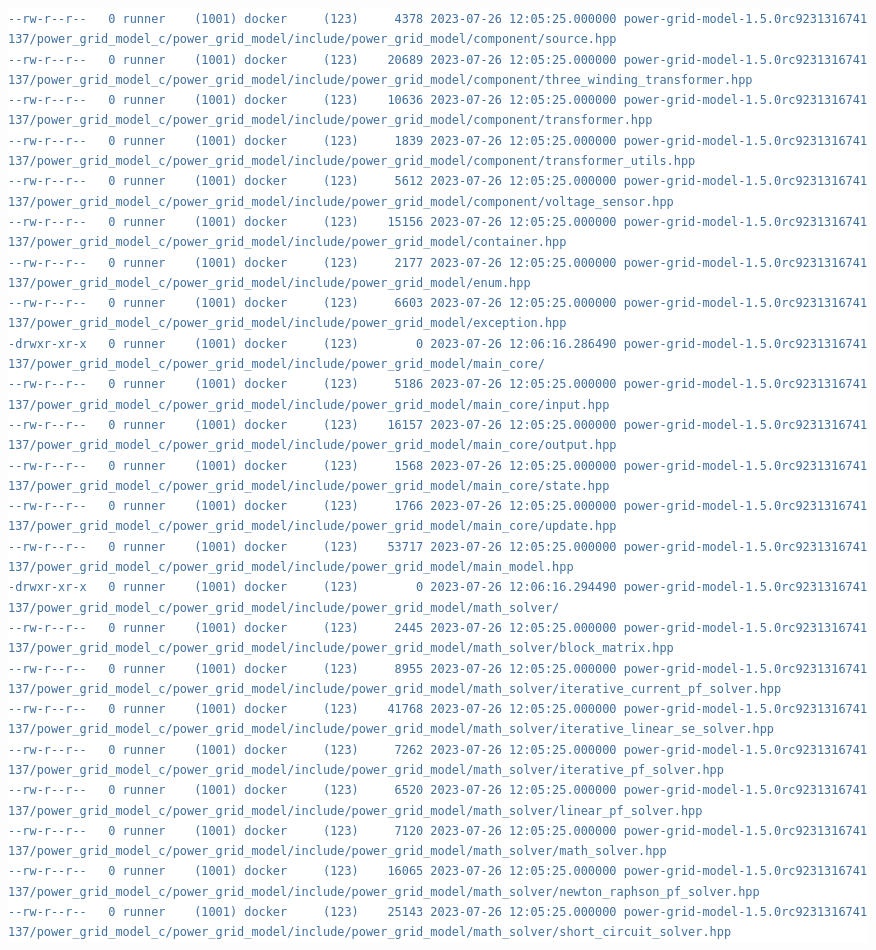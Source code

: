 ```diff
--rw-r--r--   0 runner    (1001) docker     (123)     4378 2023-07-26 12:05:25.000000 power-grid-model-1.5.0rc9231316741137/power_grid_model_c/power_grid_model/include/power_grid_model/component/source.hpp
--rw-r--r--   0 runner    (1001) docker     (123)    20689 2023-07-26 12:05:25.000000 power-grid-model-1.5.0rc9231316741137/power_grid_model_c/power_grid_model/include/power_grid_model/component/three_winding_transformer.hpp
--rw-r--r--   0 runner    (1001) docker     (123)    10636 2023-07-26 12:05:25.000000 power-grid-model-1.5.0rc9231316741137/power_grid_model_c/power_grid_model/include/power_grid_model/component/transformer.hpp
--rw-r--r--   0 runner    (1001) docker     (123)     1839 2023-07-26 12:05:25.000000 power-grid-model-1.5.0rc9231316741137/power_grid_model_c/power_grid_model/include/power_grid_model/component/transformer_utils.hpp
--rw-r--r--   0 runner    (1001) docker     (123)     5612 2023-07-26 12:05:25.000000 power-grid-model-1.5.0rc9231316741137/power_grid_model_c/power_grid_model/include/power_grid_model/component/voltage_sensor.hpp
--rw-r--r--   0 runner    (1001) docker     (123)    15156 2023-07-26 12:05:25.000000 power-grid-model-1.5.0rc9231316741137/power_grid_model_c/power_grid_model/include/power_grid_model/container.hpp
--rw-r--r--   0 runner    (1001) docker     (123)     2177 2023-07-26 12:05:25.000000 power-grid-model-1.5.0rc9231316741137/power_grid_model_c/power_grid_model/include/power_grid_model/enum.hpp
--rw-r--r--   0 runner    (1001) docker     (123)     6603 2023-07-26 12:05:25.000000 power-grid-model-1.5.0rc9231316741137/power_grid_model_c/power_grid_model/include/power_grid_model/exception.hpp
-drwxr-xr-x   0 runner    (1001) docker     (123)        0 2023-07-26 12:06:16.286490 power-grid-model-1.5.0rc9231316741137/power_grid_model_c/power_grid_model/include/power_grid_model/main_core/
--rw-r--r--   0 runner    (1001) docker     (123)     5186 2023-07-26 12:05:25.000000 power-grid-model-1.5.0rc9231316741137/power_grid_model_c/power_grid_model/include/power_grid_model/main_core/input.hpp
--rw-r--r--   0 runner    (1001) docker     (123)    16157 2023-07-26 12:05:25.000000 power-grid-model-1.5.0rc9231316741137/power_grid_model_c/power_grid_model/include/power_grid_model/main_core/output.hpp
--rw-r--r--   0 runner    (1001) docker     (123)     1568 2023-07-26 12:05:25.000000 power-grid-model-1.5.0rc9231316741137/power_grid_model_c/power_grid_model/include/power_grid_model/main_core/state.hpp
--rw-r--r--   0 runner    (1001) docker     (123)     1766 2023-07-26 12:05:25.000000 power-grid-model-1.5.0rc9231316741137/power_grid_model_c/power_grid_model/include/power_grid_model/main_core/update.hpp
--rw-r--r--   0 runner    (1001) docker     (123)    53717 2023-07-26 12:05:25.000000 power-grid-model-1.5.0rc9231316741137/power_grid_model_c/power_grid_model/include/power_grid_model/main_model.hpp
-drwxr-xr-x   0 runner    (1001) docker     (123)        0 2023-07-26 12:06:16.294490 power-grid-model-1.5.0rc9231316741137/power_grid_model_c/power_grid_model/include/power_grid_model/math_solver/
--rw-r--r--   0 runner    (1001) docker     (123)     2445 2023-07-26 12:05:25.000000 power-grid-model-1.5.0rc9231316741137/power_grid_model_c/power_grid_model/include/power_grid_model/math_solver/block_matrix.hpp
--rw-r--r--   0 runner    (1001) docker     (123)     8955 2023-07-26 12:05:25.000000 power-grid-model-1.5.0rc9231316741137/power_grid_model_c/power_grid_model/include/power_grid_model/math_solver/iterative_current_pf_solver.hpp
--rw-r--r--   0 runner    (1001) docker     (123)    41768 2023-07-26 12:05:25.000000 power-grid-model-1.5.0rc9231316741137/power_grid_model_c/power_grid_model/include/power_grid_model/math_solver/iterative_linear_se_solver.hpp
--rw-r--r--   0 runner    (1001) docker     (123)     7262 2023-07-26 12:05:25.000000 power-grid-model-1.5.0rc9231316741137/power_grid_model_c/power_grid_model/include/power_grid_model/math_solver/iterative_pf_solver.hpp
--rw-r--r--   0 runner    (1001) docker     (123)     6520 2023-07-26 12:05:25.000000 power-grid-model-1.5.0rc9231316741137/power_grid_model_c/power_grid_model/include/power_grid_model/math_solver/linear_pf_solver.hpp
--rw-r--r--   0 runner    (1001) docker     (123)     7120 2023-07-26 12:05:25.000000 power-grid-model-1.5.0rc9231316741137/power_grid_model_c/power_grid_model/include/power_grid_model/math_solver/math_solver.hpp
--rw-r--r--   0 runner    (1001) docker     (123)    16065 2023-07-26 12:05:25.000000 power-grid-model-1.5.0rc9231316741137/power_grid_model_c/power_grid_model/include/power_grid_model/math_solver/newton_raphson_pf_solver.hpp
--rw-r--r--   0 runner    (1001) docker     (123)    25143 2023-07-26 12:05:25.000000 power-grid-model-1.5.0rc9231316741137/power_grid_model_c/power_grid_model/include/power_grid_model/math_solver/short_circuit_solver.hpp
```